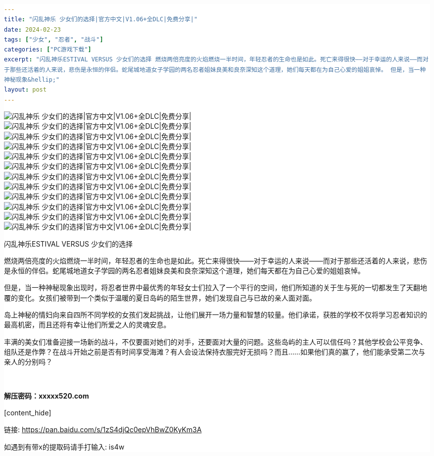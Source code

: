 ```yaml
---
title: "闪乱神乐 少女们的选择|官方中文|V1.06+全DLC|免费分享|"
date: 2024-02-23
tags: ["少女", "忍者", "战斗"]
categories: ["PC游戏下载"]
excerpt: "闪乱神乐ESTIVAL VERSUS 少女们的选择 燃烧两倍亮度的火焰燃烧一半时间，年轻忍者的生命也是如此。死亡来得很快——对于幸运的人来说——而对于那些还活着的人来说，悲伤是永恒的伴侣。蛇尾城地道女子学园的两名忍者姐妹良美和良奈深知这个道理，她们每天都在为自己心爱的姐姐哀悼。 但是，当一种神秘现象&hellip;"
layout: post
---
```


<img style="display: block; margin-left: auto; margin-right: auto; width: 100%; height: auto;" title="000.jpg" src="https://sky.sfcrom.com/wp-content/uploads/2024/02/20240223_65d86f3cdff3c.jpg" alt="闪乱神乐 少女们的选择|官方中文|V1.06+全DLC|免费分享|" />
<img style="display: block; margin-left: auto; margin-right: auto; width: 100%; height: auto;" title="4f6391d0-f358-429d-87ce-471240d796d2.jpg" src="https://sky.sfcrom.com/wp-content/uploads/2024/02/20240223_65d86f3da11e0.jpg" alt="闪乱神乐 少女们的选择|官方中文|V1.06+全DLC|免费分享|" />
<img style="display: block; margin-left: auto; margin-right: auto; width: 100%; height: auto;" title="05eac9b1-9a0b-4c01-a8d2-e9f13c843e07.jpg" src="https://sky.sfcrom.com/wp-content/uploads/2024/02/20240223_65d86f3e9ece9.jpg" alt="闪乱神乐 少女们的选择|官方中文|V1.06+全DLC|免费分享|" />
<img style="display: block; margin-left: auto; margin-right: auto; width: 100%; height: auto;" title="7ef19a88-c049-4347-a5ed-9d771e4f49b6.jpg" src="https://sky.sfcrom.com/wp-content/uploads/2024/02/20240223_65d86f3f6df8f.jpg" alt="闪乱神乐 少女们的选择|官方中文|V1.06+全DLC|免费分享|" />
<img style="display: block; margin-left: auto; margin-right: auto; width: 100%; height: auto;" title="8f8eb94c-249b-4217-8598-319808c70f35.jpg" src="https://sky.sfcrom.com/wp-content/uploads/2024/02/20240223_65d86f417434b.jpg" alt="闪乱神乐 少女们的选择|官方中文|V1.06+全DLC|免费分享|" />
<img style="display: block; margin-left: auto; margin-right: auto; width: 100%; height: auto;" title="37dbd8cc-935b-43c9-9692-de3648316d24.jpg" src="https://sky.sfcrom.com/wp-content/uploads/2024/02/20240223_65d86f42a91d0.jpg" alt="闪乱神乐 少女们的选择|官方中文|V1.06+全DLC|免费分享|" />
<img style="display: block; margin-left: auto; margin-right: auto; width: 100%; height: auto;" title="72ffc882-52de-4372-b5eb-34e6488f1f64.jpg" src="https://sky.sfcrom.com/wp-content/uploads/2024/02/20240223_65d86f43735aa.jpg" alt="闪乱神乐 少女们的选择|官方中文|V1.06+全DLC|免费分享|" />
<img style="display: block; margin-left: auto; margin-right: auto; width: 100%; height: auto;" title="192e3109-a666-401c-b6ff-c9c4fa637457.jpg" src="https://sky.sfcrom.com/wp-content/uploads/2024/02/20240223_65d86f445fda5.jpg" alt="闪乱神乐 少女们的选择|官方中文|V1.06+全DLC|免费分享|" />
<img style="display: block; margin-left: auto; margin-right: auto; width: 100%; height: auto;" title="452dcf20-e680-4c80-b658-bcb069f428d1.jpg" src="https://sky.sfcrom.com/wp-content/uploads/2024/02/20240223_65d86f456d806.jpg" alt="闪乱神乐 少女们的选择|官方中文|V1.06+全DLC|免费分享|" />
<img style="display: block; margin-left: auto; margin-right: auto; width: 100%; height: auto;" title="545cb3ac-e650-4472-9b0b-6868e645eda2.jpg" src="https://sky.sfcrom.com/wp-content/uploads/2024/02/20240223_65d86f465aceb.jpg" alt="闪乱神乐 少女们的选择|官方中文|V1.06+全DLC|免费分享|" />
<img style="display: block; margin-left: auto; margin-right: auto; width: 100%; height: auto;" title="e38df334-35ce-4ac5-9f16-903011094998.jpg" src="https://sky.sfcrom.com/wp-content/uploads/2024/02/20240223_65d86f4722770.jpg" alt="闪乱神乐 少女们的选择|官方中文|V1.06+全DLC|免费分享|" />
<img style="display: block; margin-left: auto; margin-right: auto; width: 100%; height: auto;" title="f82eaa72-ec2f-4c6e-832b-1ac4593d3a63.jpg" src="https://sky.sfcrom.com/wp-content/uploads/2024/02/20240223_65d86f48cdfed.jpg" alt="闪乱神乐 少女们的选择|官方中文|V1.06+全DLC|免费分享|" />

闪乱神乐ESTIVAL VERSUS 少女们的选择

燃烧两倍亮度的火焰燃烧一半时间，年轻忍者的生命也是如此。死亡来得很快——对于幸运的人来说——而对于那些还活着的人来说，悲伤是永恒的伴侣。蛇尾城地道女子学园的两名忍者姐妹良美和良奈深知这个道理，她们每天都在为自己心爱的姐姐哀悼。

但是，当一种神秘现象出现时，将忍者世界中最优秀的年轻女士们拉入了一个平行的空间，他们所知道的关于生与死的一切都发生了天翻地覆的变化。女孩们被带到一个类似于温暖的夏日岛屿的陌生世界，她们发现自己与已故的亲人面对面。

岛上神秘的情妇向来自四所不同学校的女孩们发起挑战，让他们展开一场力量和智慧的较量。他们承诺，获胜的学校不仅将学习忍者知识的最高机密，而且还将有幸让他们所爱之人的灵魂安息。

丰满的美女们准备迎接一场新的战斗，不仅要面对她们的对手，还要面对大量的问题。这些岛屿的主人可以信任吗？其他学校会公平竞争、组队还是作弊？在战斗开始之前是否有时间享受海滩？有人会设法保持衣服完好无损吗？而且……如果他们真的赢了，他们能承受第二次与亲人的分别吗？

&nbsp;

<strong>解压密码：xxxxx520.com</strong>

[content_hide]

链接: <a href="https://pan.baidu.com/s/1zS4djQc0epVhBwZ0KyKm3A">https://pan.baidu.com/s/1zS4djQc0epVhBwZ0KyKm3A</a>

如遇到有带x的提取码请手打输入: is4w
